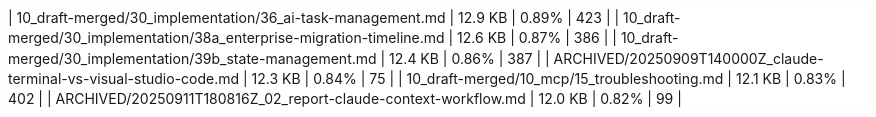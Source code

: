 | 10_draft-merged/30_implementation/36_ai-task-management.md | 12.9 KB | 0.89% | 423 |
| 10_draft-merged/30_implementation/38a_enterprise-migration-timeline.md | 12.6 KB | 0.87% | 386 |
| 10_draft-merged/30_implementation/39b_state-management.md | 12.4 KB | 0.86% | 387 |
| ARCHIVED/20250909T140000Z_claude-terminal-vs-visual-studio-code.md | 12.3 KB | 0.84% | 75 |
| 10_draft-merged/10_mcp/15_troubleshooting.md | 12.1 KB | 0.83% | 402 |
| ARCHIVED/20250911T180816Z_02_report-claude-context-workflow.md | 12.0 KB | 0.82% | 99 |
